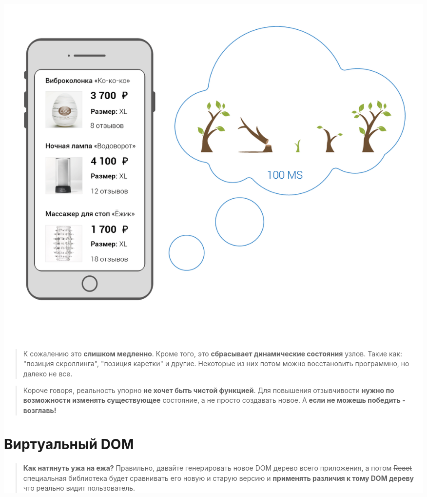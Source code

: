 ![Перерисовывать DOM - это долго](render_html.png)

> К сожалению это **слишком медленно**. Кроме того, это **сбрасывает динамические состояния** узлов. Такие как: "позиция скроллинга", "позиция каретки" и другие. Некоторые из них потом можно восстановить программно, но далеко не все.

> Короче говоря, реальность упорно **не хочет быть чистой функцией**. Для повышения отзывчивости **нужно по возможности изменять существующее** состояние, а не просто создавать новое. А **если не можешь победить - возглавь!**

# Виртуальный DOM

> **Как натянуть ужа на ежа?** Правильно, давайте генерировать новое DOM дерево всего приложения, а потом ~~React~~ специальная библиотека будет сравнивать его новую и старую версию и **применять различия к тому DOM дереву** что реально видит пользователь.

